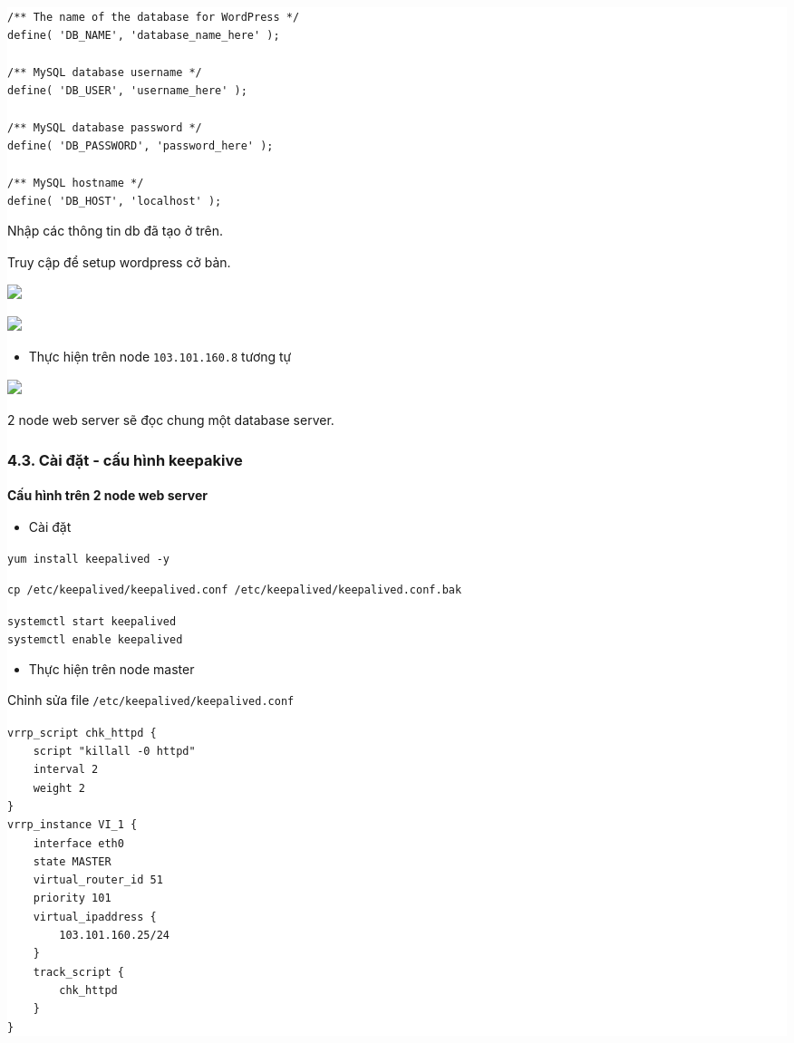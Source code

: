 ```
/** The name of the database for WordPress */
define( 'DB_NAME', 'database_name_here' );

/** MySQL database username */
define( 'DB_USER', 'username_here' );

/** MySQL database password */
define( 'DB_PASSWORD', 'password_here' );

/** MySQL hostname */
define( 'DB_HOST', 'localhost' );
```

Nhập các thông tin db đã tạo ở trên.

Truy cập để setup wordpress cở bản.


![](../images/cluster-ha-webserrver-keepakive.png/Screenshot_683.png)

![](../images/cluster-ha-webserrver-keepakive.png/Screenshot_684.png)

- Thực hiện trên node `103.101.160.8` tương tự

![](../images/cluster-ha-webserrver-keepakive.png/Screenshot_685.png)


2 node web server sẽ đọc chung một database server.

### 4.3. Cài đặt - cấu hình keepakive

**Cấu hình trên 2 node web server**

- Cài đặt

```
yum install keepalived -y
```

```
cp /etc/keepalived/keepalived.conf /etc/keepalived/keepalived.conf.bak
```

```
systemctl start keepalived
systemctl enable keepalived
```

- Thực hiện trên node master

Chỉnh sửa file `/etc/keepalived/keepalived.conf`

```
vrrp_script chk_httpd {
    script "killall -0 httpd"
    interval 2
    weight 2
}
vrrp_instance VI_1 {
    interface eth0
    state MASTER
    virtual_router_id 51
    priority 101
    virtual_ipaddress {
        103.101.160.25/24
    }
    track_script {
        chk_httpd
    }
}
```